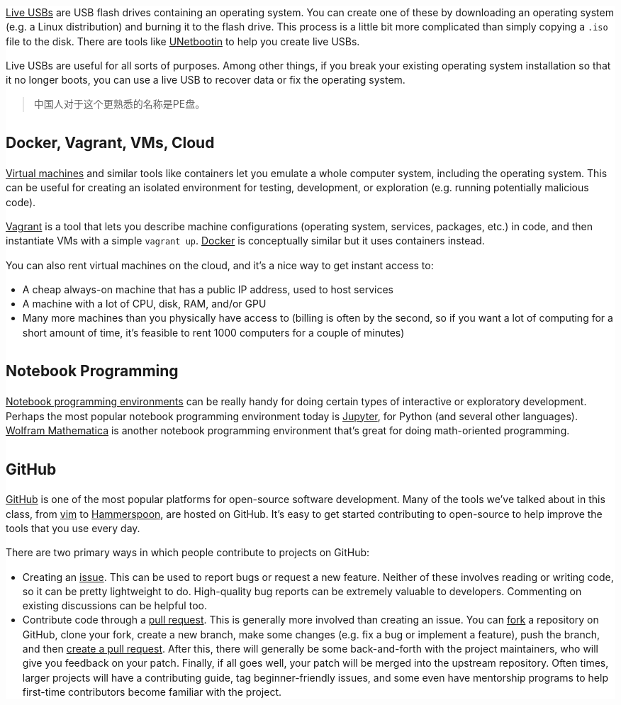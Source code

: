 [Live USBs](https://en.wikipedia.org/wiki/Live_USB) are USB flash drives containing an operating system. You can create one of these by downloading an operating system (e.g. a Linux distribution) and burning it to the flash drive. This process is a little bit more complicated than simply copying a `.iso` file to the disk. There are tools like [UNetbootin](https://unetbootin.github.io/) to help you create live USBs.

Live USBs are useful for all sorts of purposes. Among other things, if you break your existing operating system installation so that it no longer boots, you can use a live USB to recover data or fix the operating system.

> 中国人对于这个更熟悉的名称是PE盘。

## Docker, Vagrant, VMs, Cloud

[Virtual machines](https://en.wikipedia.org/wiki/Virtual_machine) and similar tools like containers let you emulate a whole computer system, including the operating system. This can be useful for creating an isolated environment for testing, development, or exploration (e.g. running potentially malicious code).

[Vagrant](https://www.vagrantup.com/) is a tool that lets you describe machine configurations (operating system, services, packages, etc.) in code, and then instantiate VMs with a simple `vagrant up`. [Docker](https://www.docker.com/) is conceptually similar but it uses containers instead.

You can also rent virtual machines on the cloud, and it’s a nice way to get instant access to:

- A cheap always-on machine that has a public IP address, used to host services
- A machine with a lot of CPU, disk, RAM, and/or GPU
- Many more machines than you physically have access to (billing is often by the second, so if you want a lot of computing for a short amount of time, it’s feasible to rent 1000 computers for a couple of minutes)

## Notebook Programming

[Notebook programming environments](https://en.wikipedia.org/wiki/Notebook_interface) can be really handy for doing certain types of interactive or exploratory development. Perhaps the most popular notebook programming environment today is [Jupyter](https://jupyter.org/), for Python (and several other languages). [Wolfram Mathematica](https://www.wolfram.com/mathematica/) is another notebook programming environment that’s great for doing math-oriented programming.

## GitHub

[GitHub](https://github.com/) is one of the most popular platforms for open-source software development. Many of the tools we’ve talked about in this class, from [vim](https://github.com/vim/vim) to [Hammerspoon](https://github.com/Hammerspoon/hammerspoon), are hosted on GitHub. It’s easy to get started contributing to open-source to help improve the tools that you use every day.

There are two primary ways in which people contribute to projects on GitHub:

- Creating an [issue](https://help.github.com/en/github/managing-your-work-on-github/creating-an-issue). This can be used to report bugs or request a new feature. Neither of these involves reading or writing code, so it can be pretty lightweight to do. High-quality bug reports can be extremely valuable to developers. Commenting on existing discussions can be helpful too.
- Contribute code through a [pull request](https://help.github.com/en/github/collaborating-with-issues-and-pull-requests/about-pull-requests). This is generally more involved than creating an issue. You can [fork](https://help.github.com/en/github/getting-started-with-github/fork-a-repo) a repository on GitHub, clone your fork, create a new branch, make some changes (e.g. fix a bug or implement a feature), push the branch, and then [create a pull request](https://help.github.com/en/github/collaborating-with-issues-and-pull-requests/creating-a-pull-request). After this, there will generally be some back-and-forth with the project maintainers, who will give you feedback on your patch. Finally, if all goes well, your patch will be merged into the upstream repository. Often times, larger projects will have a contributing guide, tag beginner-friendly issues, and some even have mentorship programs to help first-time contributors become familiar with the project.
